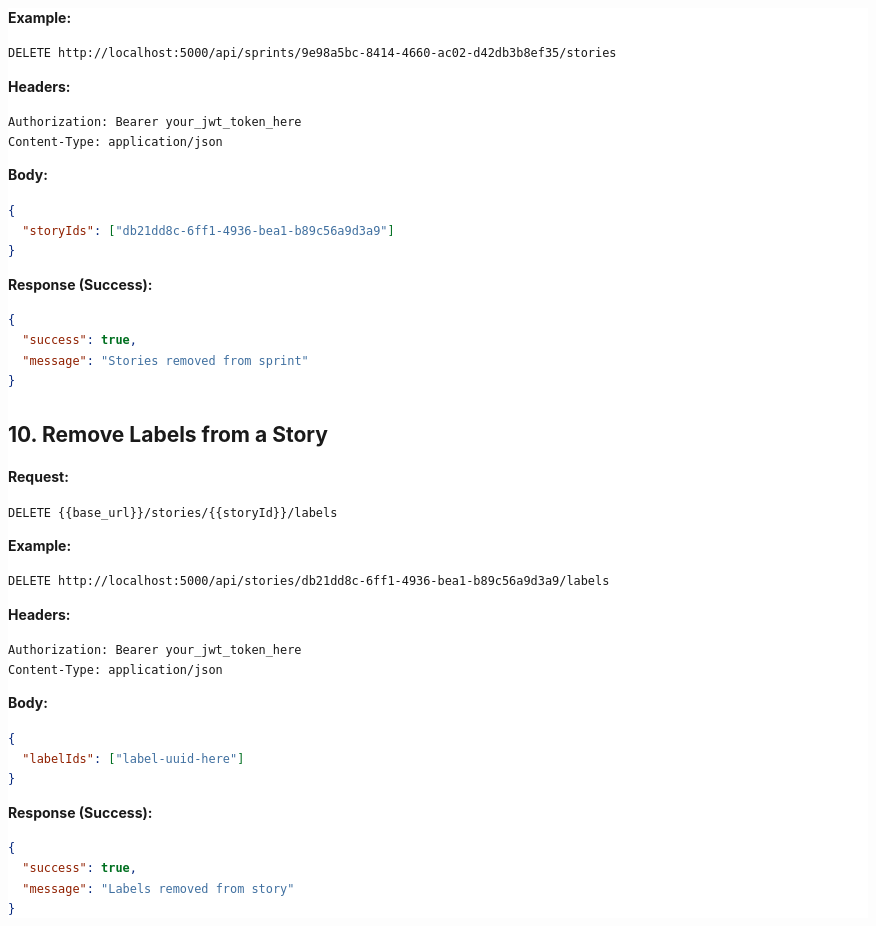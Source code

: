 **Example:**
```
DELETE http://localhost:5000/api/sprints/9e98a5bc-8414-4660-ac02-d42db3b8ef35/stories
```

**Headers:**
```
Authorization: Bearer your_jwt_token_here
Content-Type: application/json
```

**Body:**
```json
{
  "storyIds": ["db21dd8c-6ff1-4936-bea1-b89c56a9d3a9"]
}
```

**Response (Success):**
```json
{
  "success": true,
  "message": "Stories removed from sprint"
}
```

## 10. Remove Labels from a Story

**Request:**
```
DELETE {{base_url}}/stories/{{storyId}}/labels
```

**Example:**
```
DELETE http://localhost:5000/api/stories/db21dd8c-6ff1-4936-bea1-b89c56a9d3a9/labels
```

**Headers:**
```
Authorization: Bearer your_jwt_token_here
Content-Type: application/json
```

**Body:**
```json
{
  "labelIds": ["label-uuid-here"]
}
```

**Response (Success):**
```json
{
  "success": true,
  "message": "Labels removed from story"
}
```
